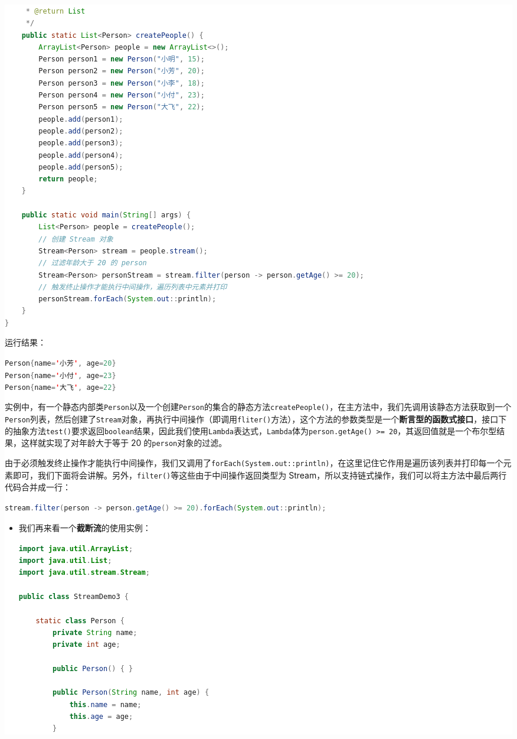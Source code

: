   ```java
       * @return List
       */
      public static List<Person> createPeople() {
          ArrayList<Person> people = new ArrayList<>();
          Person person1 = new Person("小明", 15);
          Person person2 = new Person("小芳", 20);
          Person person3 = new Person("小李", 18);
          Person person4 = new Person("小付", 23);
          Person person5 = new Person("大飞", 22);
          people.add(person1);
          people.add(person2);
          people.add(person3);
          people.add(person4);
          people.add(person5);
          return people;
      }
  
      public static void main(String[] args) {
          List<Person> people = createPeople();
          // 创建 Stream 对象
          Stream<Person> stream = people.stream();
          // 过滤年龄大于 20 的 person
          Stream<Person> personStream = stream.filter(person -> person.getAge() >= 20);
          // 触发终止操作才能执行中间操作，遍历列表中元素并打印
          personStream.forEach(System.out::println);
      }
  }
  ```

  运行结果：

  ```java
  Person{name='小芳', age=20}
  Person{name='小付', age=23}
  Person{name='大飞', age=22}
  ```

  实例中，有一个静态内部类`Person`以及一个创建`Person`的集合的静态方法`createPeople()`，在主方法中，我们先调用该静态方法获取到一个`Person`列表，然后创建了`Stream`对象，再执行中间操作（即调用`fliter()`方法），这个方法的参数类型是一个**断言型的函数式接口**，接口下的抽象方法`test()`要求返回`boolean`结果，因此我们使用`Lambda`表达式，`Lambda`体为`person.getAge() >= 20`，其返回值就是一个布尔型结果，这样就实现了对年龄大于等于 20 的`person`对象的过滤。

  由于必须触发终止操作才能执行中间操作，我们又调用了`forEach(System.out::println)`，在这里记住它作用是遍历该列表并打印每一个元素即可，我们下面将会讲解。另外，`filter()`等这些由于中间操作返回类型为 Stream，所以支持链式操作，我们可以将主方法中最后两行代码合并成一行：

  ```java
  stream.filter(person -> person.getAge() >= 20).forEach(System.out::println);
  ```

- 我们再来看一个**截断流**的使用实例：

  ```java
  import java.util.ArrayList;
  import java.util.List;
  import java.util.stream.Stream;
  
  public class StreamDemo3 {
  
      static class Person {
          private String name;
          private int age;
  
          public Person() { }
  
          public Person(String name, int age) {
              this.name = name;
              this.age = age;
          }
  ```